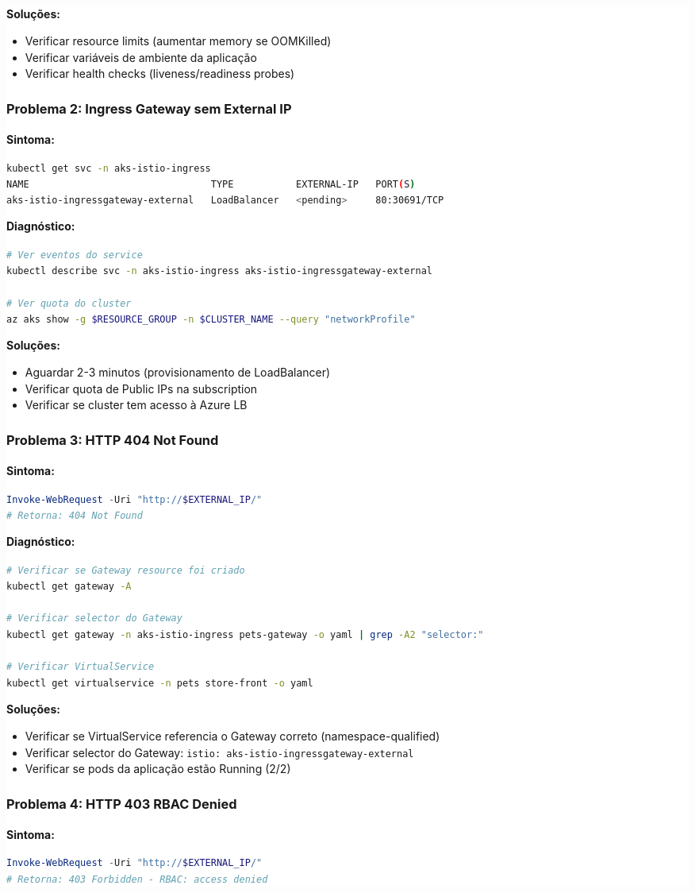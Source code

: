 **Soluções:**
- Verificar resource limits (aumentar memory se OOMKilled)
- Verificar variáveis de ambiente da aplicação
- Verificar health checks (liveness/readiness probes)

### Problema 2: Ingress Gateway sem External IP
**Sintoma:**
```bash
kubectl get svc -n aks-istio-ingress
NAME                                TYPE           EXTERNAL-IP   PORT(S)
aks-istio-ingressgateway-external   LoadBalancer   <pending>     80:30691/TCP
```

**Diagnóstico:**
```bash
# Ver eventos do service
kubectl describe svc -n aks-istio-ingress aks-istio-ingressgateway-external

# Ver quota do cluster
az aks show -g $RESOURCE_GROUP -n $CLUSTER_NAME --query "networkProfile"
```

**Soluções:**
- Aguardar 2-3 minutos (provisionamento de LoadBalancer)
- Verificar quota de Public IPs na subscription
- Verificar se cluster tem acesso à Azure LB

### Problema 3: HTTP 404 Not Found
**Sintoma:**
```powershell
Invoke-WebRequest -Uri "http://$EXTERNAL_IP/"
# Retorna: 404 Not Found
```

**Diagnóstico:**
```bash
# Verificar se Gateway resource foi criado
kubectl get gateway -A

# Verificar selector do Gateway
kubectl get gateway -n aks-istio-ingress pets-gateway -o yaml | grep -A2 "selector:"

# Verificar VirtualService
kubectl get virtualservice -n pets store-front -o yaml
```

**Soluções:**
- Verificar se VirtualService referencia o Gateway correto (namespace-qualified)
- Verificar selector do Gateway: `istio: aks-istio-ingressgateway-external`
- Verificar se pods da aplicação estão Running (2/2)

### Problema 4: HTTP 403 RBAC Denied
**Sintoma:**
```powershell
Invoke-WebRequest -Uri "http://$EXTERNAL_IP/"
# Retorna: 403 Forbidden - RBAC: access denied
```
